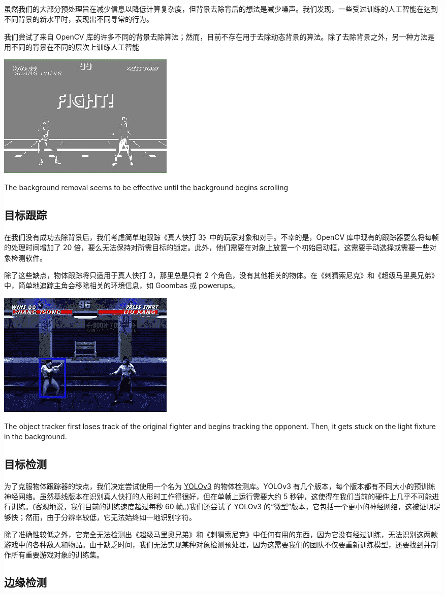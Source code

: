 虽然我们的大部分预处理旨在减少信息以降低计算复杂度，但背景去除背后的想法是减少噪声。我们发现，一些受过训练的人工智能在达到不同背景的新水平时，表现出不同寻常的行为。

我们尝试了来自 OpenCV 库的许多不同的背景去除算法；然而，目前不存在用于去除动态背景的算法。除了去除背景之外，另一种方法是用不同的背景在不同的层次上训练人工智能

![](img/c1a7b287dbca7fffdf9a738217fba356.png)

The background removal seems to be effective until the background begins scrolling

## 目标跟踪

在我们没有成功去除背景后，我们考虑简单地跟踪《真人快打 3》中的玩家对象和对手。不幸的是，OpenCV 库中现有的跟踪器要么将每帧的处理时间增加了 20 倍，要么无法保持对所需目标的锁定。此外，他们需要在对象上放置一个初始启动框，这需要手动选择或需要一些对象检测软件。

除了这些缺点，物体跟踪将只适用于真人快打 3，那里总是只有 2 个角色，没有其他相关的物体。在《刺猬索尼克》和《超级马里奥兄弟》中，简单地追踪主角会移除相关的环境信息，如 Goombas 或 powerups。

![](img/87d64e88f3eaa78d5e1b9efc9a626d50.png)

The object tracker first loses track of the original fighter and begins tracking the opponent. Then, it gets stuck on the light fixture in the background.

## 目标检测

为了克服物体跟踪器的缺点，我们决定尝试使用一个名为 [YOLOv3](https://pjreddie.com/darknet/yolo/) 的物体检测库。YOLOv3 有几个版本，每个版本都有不同大小的预训练神经网络。虽然基线版本在识别真人快打的人形时工作得很好，但在单帧上运行需要大约 5 秒钟，这使得在我们当前的硬件上几乎不可能进行训练。(客观地说，我们目前的训练速度超过每秒 60 帧。)我们还尝试了 YOLOv3 的“微型”版本，它包括一个更小的神经网络，这被证明足够快；然而，由于分辨率较低，它无法始终如一地识别字符。

除了准确性较低之外，它完全无法检测出《超级马里奥兄弟》和《刺猬索尼克》中任何有用的东西，因为它没有经过训练，无法识别这两款游戏中的各种敌人和物品。由于缺乏时间，我们无法实现某种对象检测预处理，因为这需要我们的团队不仅要重新训练模型，还要找到并制作所有重要游戏对象的训练集。

## 边缘检测
